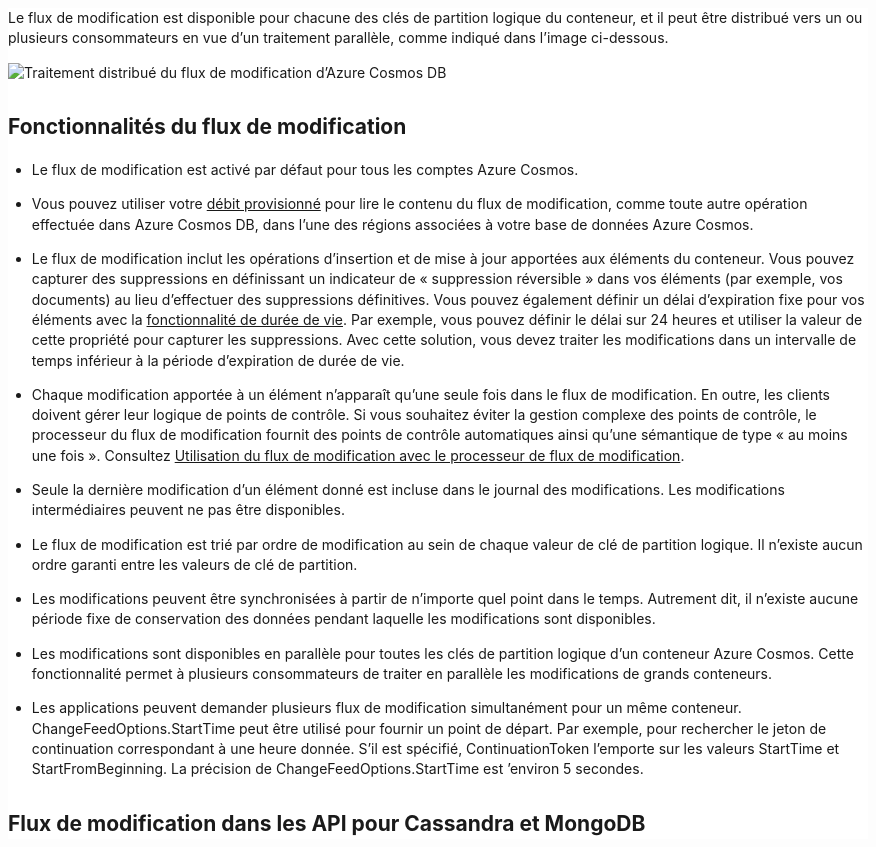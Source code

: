 Le flux de modification est disponible pour chacune des clés de partition logique du conteneur, et il peut être distribué vers un ou plusieurs consommateurs en vue d’un traitement parallèle, comme indiqué dans l’image ci-dessous.

![Traitement distribué du flux de modification d’Azure Cosmos DB](./media/change-feed/changefeedvisual.png)

## <a name="features-of-change-feed"></a>Fonctionnalités du flux de modification

* Le flux de modification est activé par défaut pour tous les comptes Azure Cosmos.

* Vous pouvez utiliser votre [débit provisionné](request-units.md) pour lire le contenu du flux de modification, comme toute autre opération effectuée dans Azure Cosmos DB, dans l’une des régions associées à votre base de données Azure Cosmos.

* Le flux de modification inclut les opérations d’insertion et de mise à jour apportées aux éléments du conteneur. Vous pouvez capturer des suppressions en définissant un indicateur de « suppression réversible » dans vos éléments (par exemple, vos documents) au lieu d’effectuer des suppressions définitives. Vous pouvez également définir un délai d’expiration fixe pour vos éléments avec la [fonctionnalité de durée de vie](time-to-live.md). Par exemple, vous pouvez définir le délai sur 24 heures et utiliser la valeur de cette propriété pour capturer les suppressions. Avec cette solution, vous devez traiter les modifications dans un intervalle de temps inférieur à la période d’expiration de durée de vie. 

* Chaque modification apportée à un élément n’apparaît qu’une seule fois dans le flux de modification. En outre, les clients doivent gérer leur logique de points de contrôle. Si vous souhaitez éviter la gestion complexe des points de contrôle, le processeur du flux de modification fournit des points de contrôle automatiques ainsi qu’une sémantique de type « au moins une fois ». Consultez [Utilisation du flux de modification avec le processeur de flux de modification](change-feed-processor.md).

* Seule la dernière modification d’un élément donné est incluse dans le journal des modifications. Les modifications intermédiaires peuvent ne pas être disponibles.

* Le flux de modification est trié par ordre de modification au sein de chaque valeur de clé de partition logique. Il n’existe aucun ordre garanti entre les valeurs de clé de partition.

* Les modifications peuvent être synchronisées à partir de n’importe quel point dans le temps. Autrement dit, il n’existe aucune période fixe de conservation des données pendant laquelle les modifications sont disponibles.

* Les modifications sont disponibles en parallèle pour toutes les clés de partition logique d’un conteneur Azure Cosmos. Cette fonctionnalité permet à plusieurs consommateurs de traiter en parallèle les modifications de grands conteneurs.

* Les applications peuvent demander plusieurs flux de modification simultanément pour un même conteneur. ChangeFeedOptions.StartTime peut être utilisé pour fournir un point de départ. Par exemple, pour rechercher le jeton de continuation correspondant à une heure donnée. S’il est spécifié, ContinuationToken l’emporte sur les valeurs StartTime et StartFromBeginning. La précision de ChangeFeedOptions.StartTime est ’environ 5 secondes. 

## <a name="change-feed-in-apis-for-cassandra-and-mongodb"></a>Flux de modification dans les API pour Cassandra et MongoDB
